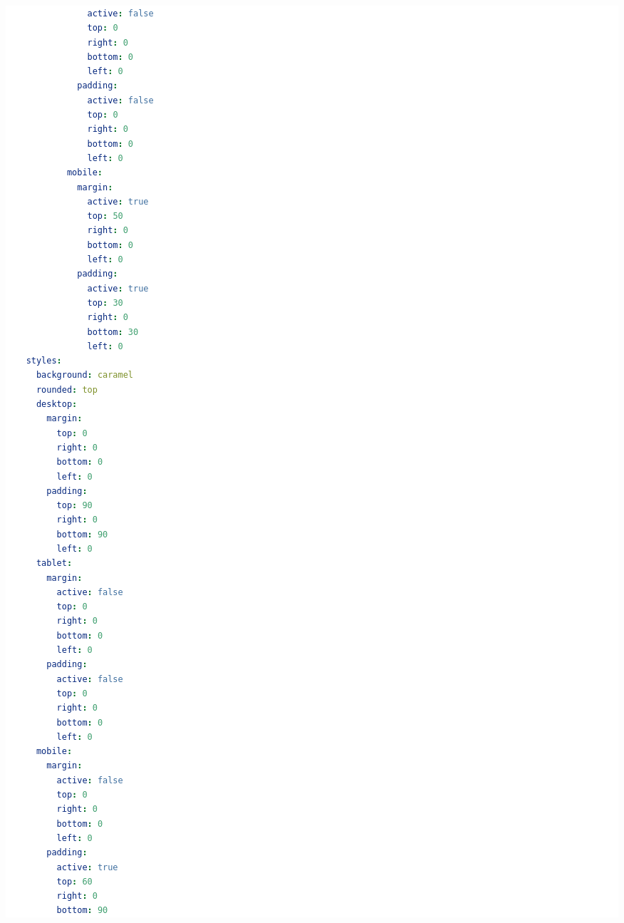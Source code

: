 ```yaml
                active: false
                top: 0
                right: 0
                bottom: 0
                left: 0
              padding:
                active: false
                top: 0
                right: 0
                bottom: 0
                left: 0
            mobile:
              margin:
                active: true
                top: 50
                right: 0
                bottom: 0
                left: 0
              padding:
                active: true
                top: 30
                right: 0
                bottom: 30
                left: 0
    styles:
      background: caramel
      rounded: top
      desktop:
        margin:
          top: 0
          right: 0
          bottom: 0
          left: 0
        padding:
          top: 90
          right: 0
          bottom: 90
          left: 0
      tablet:
        margin:
          active: false
          top: 0
          right: 0
          bottom: 0
          left: 0
        padding:
          active: false
          top: 0
          right: 0
          bottom: 0
          left: 0
      mobile:
        margin:
          active: false
          top: 0
          right: 0
          bottom: 0
          left: 0
        padding:
          active: true
          top: 60
          right: 0
          bottom: 90
```